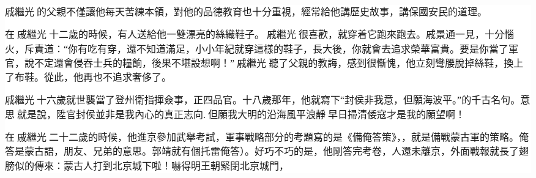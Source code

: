  </p>
 <p align="left" style="text-align:left">
  <span style="font-size:10.5pt">
   <span style='font-family:"times new roman"'>
    <span style="font-size:12.0pt">
     <span style="font-family:宋體">
      <ok href="/term/67634?lang=b5">
       戚繼光
      </ok>
      的父親不僅讓他每天苦練本領，對他的品德教育也十分重視，經常給他講歷史故事，講保國安民的道理。
     </span>
    </span>
   </span>
  </span>
 </p>
 <p align="left" style="text-align:left">
  <span style="font-size:10.5pt">
   <span style='font-family:"times new roman"'>
    <span style="font-size:12.0pt">
     <span style="font-family:宋體">
      在
      <ok href="/term/67634?lang=b5">
       戚繼光
      </ok>
      十二歲的時候，有人送給他一雙漂亮的絲織鞋子。
      <ok href="/term/67634?lang=b5">
       戚繼光
      </ok>
      很喜歡，就穿着它跑來跑去。戚景通一見，十分惱火，斥責道：“你有吃有穿，還不知道滿足，小小年紀就穿這樣的鞋子，長大後，你就會去追求榮華富貴。要是你當了軍官，說不定還會侵吞士兵的糧餉，後果不堪設想啊！”
      <ok href="/term/67634?lang=b5">
       戚繼光
      </ok>
      聽了父親的教誨，感到很慚愧，他立刻彎腰脫掉絲鞋，換上了布鞋。從此，他再也不追求奢侈了。
     </span>
    </span>
   </span>
  </span>
 </p>
 <p align="left" style="text-align:left">
  <span style="font-size:10.5pt">
   <span style='font-family:"times new roman"'>
    <span style="font-size:12.0pt">
     <span style="font-family:宋體">
      <ok href="/term/67634?lang=b5">
       戚繼光
      </ok>
      十六歲就世襲當了登州衛指揮僉事，正四品官。十八歲那年，他就寫下“封侯非我意，但願海波平。”的千古名句。意思 就是說，陞官封侯並非是我內心的真正志向. 但願我大明的沿海風平浪靜 早日掃清倭寇才是我的願望啊！
     </span>
    </span>
   </span>
  </span>
 </p>
 <p align="left" style="text-align:left">
  <span style="font-size:10.5pt">
   <span style='font-family:"times new roman"'>
    <span style="font-size:12.0pt">
     <span style="font-family:宋體">
      在
      <ok href="/term/67634?lang=b5">
       戚繼光
      </ok>
      二十二歲的時候，他進京參加武舉考試，軍事戰略部分的考題寫的是《備俺答策》，，就是備戰蒙古軍的策略。俺答是蒙古語，朋友、兄弟的意思。郭靖就有個托雷俺答）。好巧不巧的是，他剛答完考卷，人還未離京，外面戰報就長了翅膀似的傳來：蒙古人打到北京城下啦！嚇得明王朝緊閉北京城門，